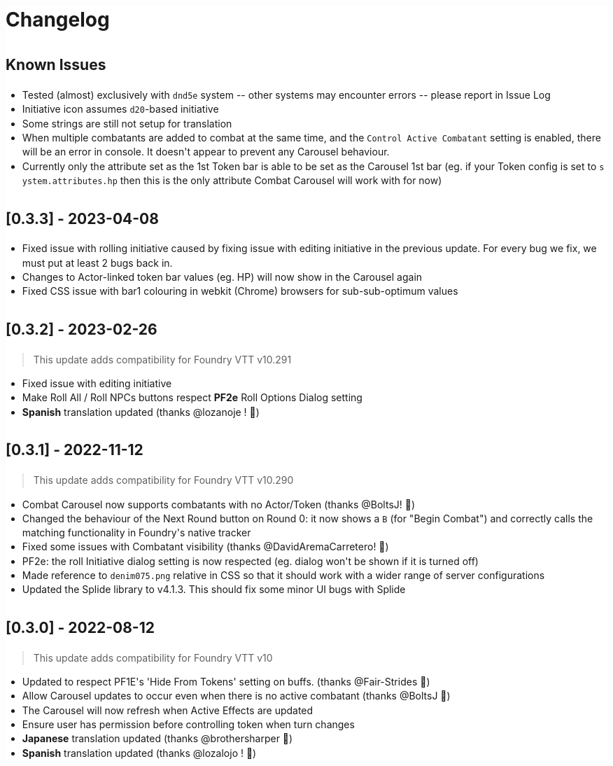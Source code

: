 # Changelog

## Known Issues
- Tested (almost) exclusively with `dnd5e` system -- other systems may encounter errors -- please report in Issue Log
- Initiative icon assumes `d20`-based initiative
- Some strings are still not setup for translation
- When multiple combatants are added to combat at the same time, and the `Control Active Combatant` setting is enabled, there will be an error in console. It doesn't appear to prevent any Carousel behaviour.
- Currently only the attribute set as the 1st Token bar is able to be set as the Carousel 1st bar (eg. if your Token config is set to `system.attributes.hp` then this is the only attribute Combat Carousel will work with for now)

## [0.3.3] - 2023-04-08
- Fixed issue with rolling initiative caused by fixing issue with editing initiative in the previous update. For every bug we fix, we must put at least 2 bugs back in.
- Changes to Actor-linked token bar values (eg. HP) will now show in the Carousel again
- Fixed CSS issue with bar1 colouring in webkit (Chrome) browsers for sub-sub-optimum values

## [0.3.2] - 2023-02-26
> This update adds compatibility for Foundry VTT v10.291
- Fixed issue with editing initiative
- Make Roll All / Roll NPCs buttons respect **PF2e** Roll Options Dialog setting
- **Spanish** translation updated (thanks @lozanoje ! 🎉)

## [0.3.1] - 2022-11-12
> This update adds compatibility for Foundry VTT v10.290
- Combat Carousel now supports combatants with no Actor/Token (thanks @BoltsJ! 🎉)
- Changed the behaviour of the Next Round button on Round 0: it now shows a `B` (for "Begin Combat") and correctly calls the matching functionality in Foundry's native tracker
- Fixed some issues with Combatant visibility (thanks @DavidAremaCarretero! 🎉)
- PF2e: the roll Initiative dialog setting is now respected (eg. dialog won't be shown if it is turned off)
- Made reference to `denim075.png` relative in CSS so that it should work with a wider range of server configurations
- Updated the Splide library to v4.1.3. This should fix some minor UI bugs with Splide

## [0.3.0] - 2022-08-12
> This update adds compatibility for Foundry VTT v10

- Updated to respect PF1E's 'Hide From Tokens' setting on buffs. (thanks @Fair-Strides 🎉)
- Allow Carousel updates to occur even when there is no active combatant (thanks @BoltsJ 🎉)
- The Carousel will now refresh when Active Effects are updated
- Ensure user has permission before controlling token when turn changes
- **Japanese** translation updated (thanks @brothersharper 🎉)
- **Spanish** translation updated (thanks @lozalojo ! 🎉)
